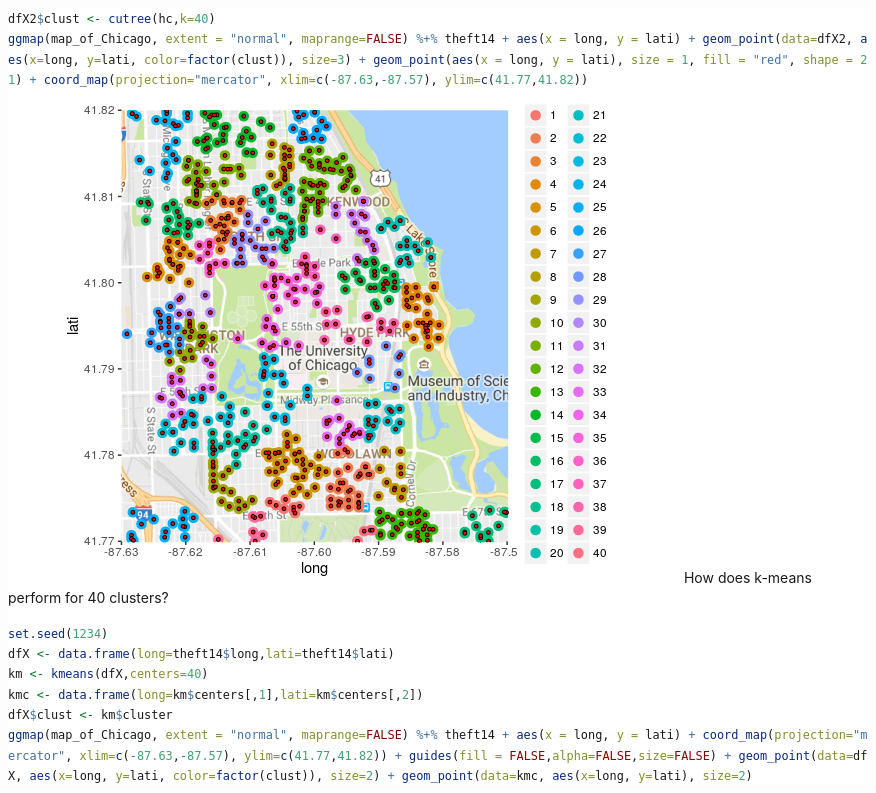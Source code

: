 ```r
dfX2$clust <- cutree(hc,k=40)
ggmap(map_of_Chicago, extent = "normal", maprange=FALSE) %+% theft14 + aes(x = long, y = lati) + geom_point(data=dfX2, aes(x=long, y=lati, color=factor(clust)), size=3) + geom_point(aes(x = long, y = lati), size = 1, fill = "red", shape = 21) + coord_map(projection="mercator", xlim=c(-87.63,-87.57), ylim=c(41.77,41.82))
```

![](index_files/figure-html/unnamed-chunk-15-2.png)
How does k-means perform for 40 clusters?

```r
set.seed(1234)
dfX <- data.frame(long=theft14$long,lati=theft14$lati)
km <- kmeans(dfX,centers=40)
kmc <- data.frame(long=km$centers[,1],lati=km$centers[,2])
dfX$clust <- km$cluster
ggmap(map_of_Chicago, extent = "normal", maprange=FALSE) %+% theft14 + aes(x = long, y = lati) + coord_map(projection="mercator", xlim=c(-87.63,-87.57), ylim=c(41.77,41.82)) + guides(fill = FALSE,alpha=FALSE,size=FALSE) + geom_point(data=dfX, aes(x=long, y=lati, color=factor(clust)), size=2) + geom_point(data=kmc, aes(x=long, y=lati), size=2)
```
